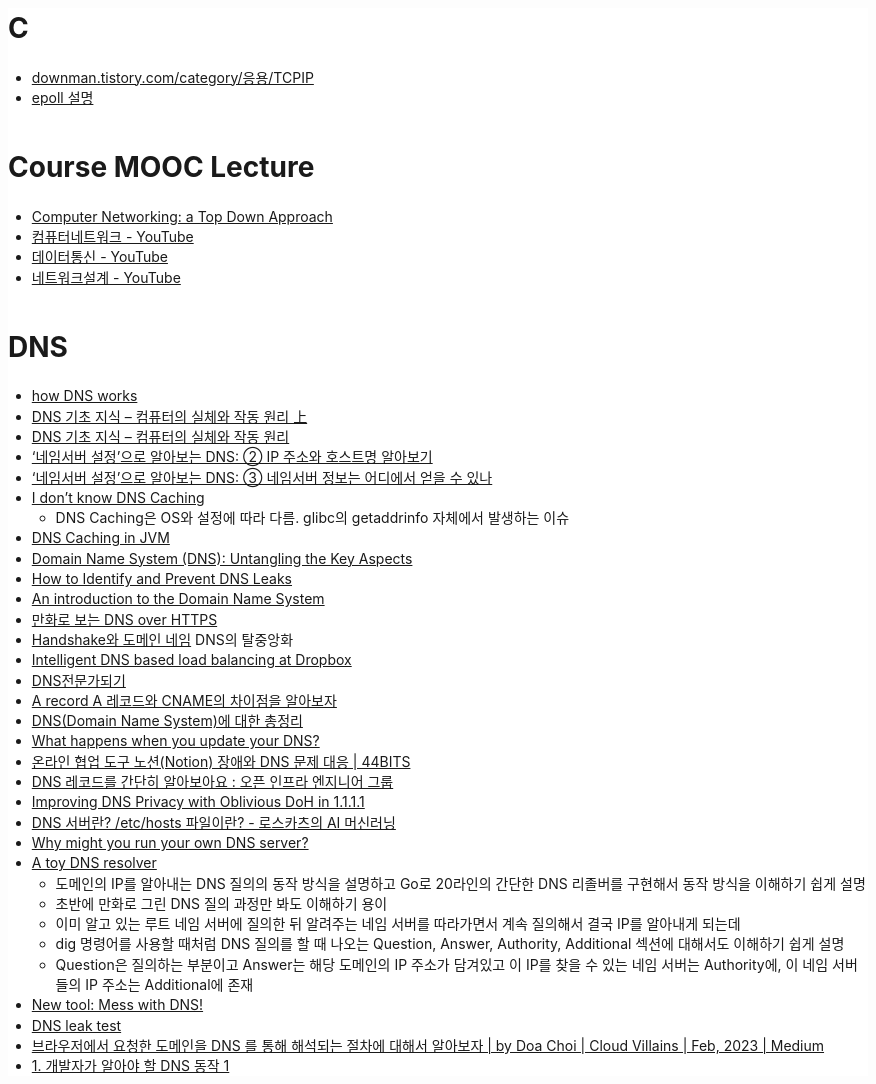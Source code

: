 # C
* [downman.tistory.com/category/응용/TCPIP](http://downman.tistory.com/category/%EC%9D%91%EC%9A%A9/TCPIP)
* [epoll 설명](http://blueheartscabin.blogspot.com/2013/08/c-epoll.html)

# Course MOOC Lecture
* [Computer Networking: a Top Down Approach](http://gaia.cs.umass.edu/kurose_ross/online_lectures.htm)
* [컴퓨터네트워크 - YouTube](https://www.youtube.com/playlist?list=PLOml5j0-AMQkHM6SFAP3YIRXHKu2glLVc)
* [데이터통신 - YouTube](https://www.youtube.com/playlist?list=PLOml5j0-AMQkNRvJlRjd4TAiIyFyWn0st)
* [네트워크설계 - YouTube](https://www.youtube.com/playlist?list=PLOml5j0-AMQk6QPagJqhEOcHX-AaIw82x)

# DNS
* [how DNS works](https://howdns.works/)
* [DNS 기초 지식 – 컴퓨터의 실체와 작동 원리 上](http://library.gabia.com/contents/domain/3979)
* [DNS 기초 지식 – 컴퓨터의 실체와 작동 원리](http://library.gabia.com/contents/domain/3985)
* [‘네임서버 설정’으로 알아보는 DNS: ② IP 주소와 호스트명 알아보기](http://library.gabia.com/contents/domain/4005)
* [‘네임서버 설정’으로 알아보는 DNS: ③ 네임서버 정보는 어디에서 얻을 수 있나](http://library.gabia.com/contents/domain/4009)
* [I don’t know DNS Caching](https://charsyam.wordpress.com/2017/12/22/%EC%9E%85-%EA%B0%9C%EB%B0%9C-i-dont-know-dns-caching/)
  * DNS Caching은 OS와 설정에 따라 다름. glibc의 getaddrinfo 자체에서 발생하는 이슈
* [DNS Caching in JVM](https://charsyam.wordpress.com/2017/12/27/%ec%9e%85-%ea%b0%9c%eb%b0%9c-dns-caching-in-jvm/)
* [Domain Name System (DNS): Untangling the Key Aspects](https://hackernoon.com/domain-name-system-dns-untangling-the-key-aspects-d86e39865d8c)
* [How to Identify and Prevent DNS Leaks](https://hackernoon.com/how-to-identify-and-prevent-dns-leaks-5fa659130a41)
* [An introduction to the Domain Name System](https://medium.freecodecamp.org/understanding-the-domain-name-servers-46c6bcf9afa3)
* [만화로 보는 DNS over HTTPS](http://hacks.mozilla.or.kr/2019/10/a-cartoon-intro-to-dns-over-https/)
* [Handshake와 도메인 네임](https://www.thestartupbible.com/2019/12/handshake-wants-to-decentralize-the-dns.html) DNS의 탈중앙화
* [Intelligent DNS based load balancing at Dropbox](https://blogs.dropbox.com/tech/2020/01/intelligent-dns-based-load-balancing-at-dropbox/)
* [DNS전문가되기](https://brunch.co.kr/magazine/dnsdns)
* [A record A 레코드와 CNAME의 차이점을 알아보자](https://developer88.tistory.com/282)
* [DNS(Domain Name System)에 대한 총정리](https://developer88.tistory.com/311)
* [What happens when you update your DNS?](https://jvns.ca/blog/how-updating-dns-works/)
* [온라인 협업 도구 노션(Notion) 장애와 DNS 문제 대응 | 44BITS](https://www.44bits.io/ko/post/news--notion-outage-dns-issue)
* [DNS 레코드를 간단히 알아보아요 : 오픈 인프라 엔지니어 그룹](https://blog.o3g.org/network/dns-record/)
* [Improving DNS Privacy with Oblivious DoH in 1.1.1.1](https://blog.cloudflare.com/oblivious-dns/)
* [DNS 서버란? /etc/hosts 파일이란? - 로스카츠의 AI 머신러닝](https://losskatsu.github.io/os-kernel/etc-host-dns/)
* [Why might you run your own DNS server?](https://jvns.ca/blog/2022/01/05/why-might-you-run-your-own-dns-server-/)
* [A toy DNS resolver](https://jvns.ca/blog/2022/02/01/a-dns-resolver-in-80-lines-of-go/)
  * 도메인의 IP를 알아내는 DNS 질의의 동작 방식을 설명하고 Go로 20라인의 간단한 DNS 리졸버를 구현해서 동작 방식을 이해하기 쉽게 설명
  * 초반에 만화로 그린 DNS 질의 과정만 봐도 이해하기 용이
  * 이미 알고 있는 루트 네임 서버에 질의한 뒤 알려주는 네임 서버를 따라가면서 계속 질의해서 결국 IP를 알아내게 되는데
  * dig 명령어를 사용할 때처럼 DNS 질의를 할 때 나오는 Question, Answer, Authority, Additional 섹션에 대해서도 이해하기 쉽게 설명
  * Question은 질의하는 부분이고 Answer는 해당 도메인의 IP 주소가 담겨있고 이 IP를 찾을 수 있는 네임 서버는 Authority에, 이 네임 서버들의 IP 주소는 Additional에 존재 
* [New tool: Mess with DNS!](https://jvns.ca/blog/2021/12/15/mess-with-dns/)
* [DNS leak test](https://dnsleaktest.com/what-is-a-dns-leak.html)
* [브라우저에서 요청한 도메인을 DNS 를 통해 해석되는 절차에 대해서 알아보자 | by Doa Choi | Cloud Villains | Feb, 2023 | Medium](https://medium.com/ctc-mzc/%EB%B8%8C%EB%9D%BC%EC%9A%B0%EC%A0%80%EC%97%90%EC%84%9C-%EC%9A%94%EC%B2%AD%ED%95%9C-%EB%8F%84%EB%A9%94%EC%9D%B8-%EC%9D%84-dns-%EB%A5%BC-%ED%86%B5%ED%95%B4-%ED%95%B4%EC%84%9D%EB%90%98%EB%8A%94-%EC%A0%88%EC%B0%A8%EB%A5%BC-%EC%95%8C%EC%95%84%EB%B3%B4%EC%9E%90-a3cce5307840)
* [1. 개발자가 알아야 할 DNS 동작 1](https://brunch.co.kr/@topasvga/3097)